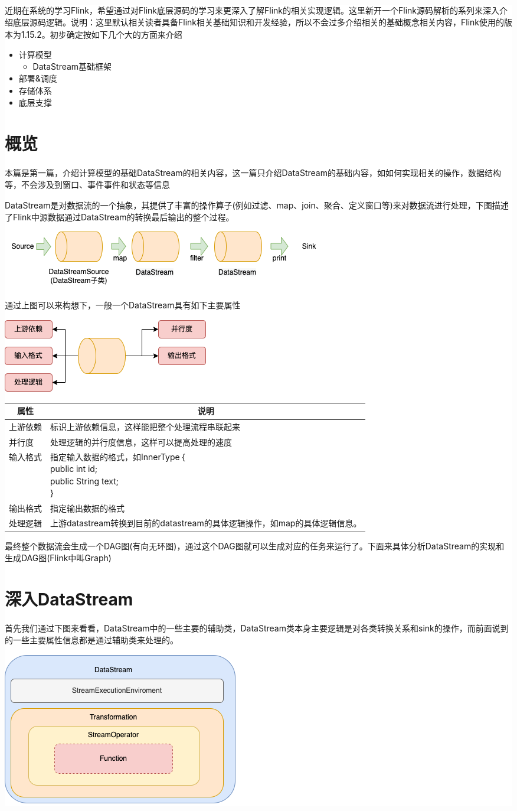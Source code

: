 近期在系统的学习Flink，希望通过对Flink底层源码的学习来更深入了解Flink的相关实现逻辑。这里新开一个Flink源码解析的系列来深入介绍底层源码逻辑。说明：这里默认相关读者具备Flink相关基础知识和开发经验，所以不会过多介绍相关的基础概念相关内容，Flink使用的版本为1.15.2。初步确定按如下几个大的方面来介绍

* 计算模型
  * DataStream基础框架
* 部署&调度
* 存储体系
* 底层支撑

# 概览

本篇是第一篇，介绍计算模型的基础DataStream的相关内容，这一篇只介绍DataStream的基础内容，如如何实现相关的操作，数据结构等，不会涉及到窗口、事件事件和状态等信息

DataStream是对数据流的一个抽象，其提供了丰富的操作算子(例如过滤、map、join、聚合、定义窗口等)来对数据流进行处理，下图描述了Flink中源数据通过DataStream的转换最后输出的整个过程。

![Untitled](imsges/../images/datastream%E6%95%B0%E6%8D%AE%E6%B5%81.png)

通过上图可以来构想下，一般一个DataStream具有如下主要属性

![DataStream主要属性](images/datastream%E4%B8%BB%E8%A6%81%E5%B1%9E%E6%80%A7.png)

| 属性 | 说明 |
| --- | --- |
| 上游依赖 | 标识上游依赖信息，这样能把整个处理流程串联起来 |
| 并行度 | 处理逻辑的并行度信息，这样可以提高处理的速度 |
| 输入格式 | 指定输入数据的格式，如InnerType {<br>public int id;<br>public String text;<br>} |
| 输出格式 | 指定输出数据的格式 |
| 处理逻辑 | 上游datastream转换到目前的datastream的具体逻辑操作，如map的具体逻辑信息。 |

最终整个数据流会生成一个DAG图(有向无环图)，通过这个DAG图就可以生成对应的任务来运行了。下面来具体分析DataStream的实现和生成DAG图(Flink中叫Graph)

# 深入DataStream

首先我们通过下图来看看，DataStream中的一些主要的辅助类，DataStream类本身主要逻辑是对各类转换关系和sink的操作，而前面说到的一些主要属性信息都是通过辅助类来处理的。

![Untitled](images/datastream%E5%86%85%E9%83%A8%E7%BB%93%E6%9E%84.png)
